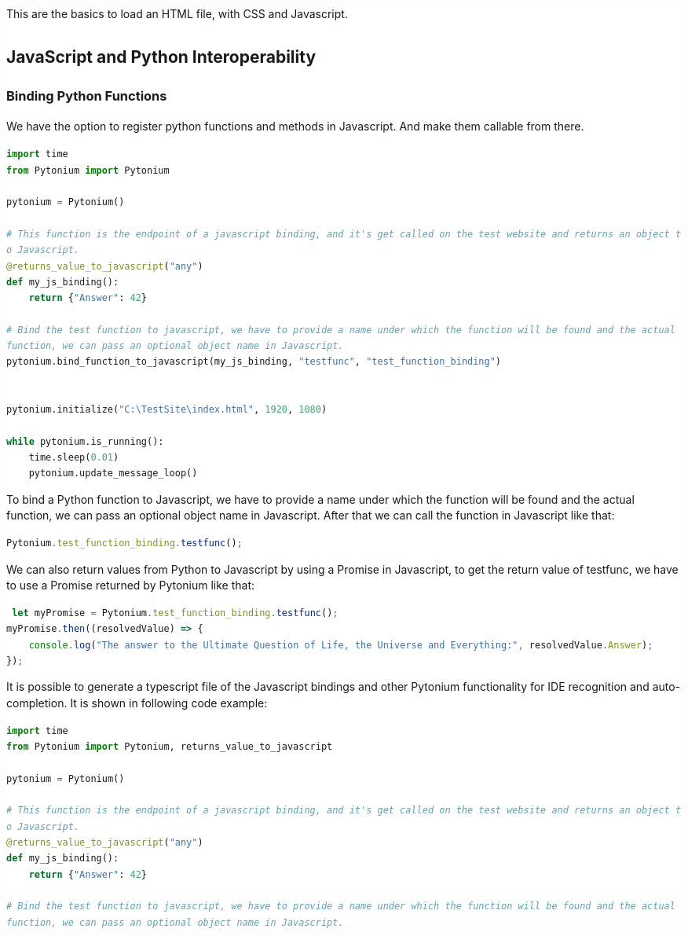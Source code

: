 This are the basics to load an HTML file, with CSS and Javascript.

## JavaScript and Python Interoperability

### Binding Python Functions

We have the option to register python functions and methods in Javascript. And make them callable from there.

```python
import time
from Pytonium import Pytonium

pytonium = Pytonium()

# This function is the endpoint of a javascript binding, and it's get called on the test website and returns an object to Javascript.
@returns_value_to_javascript("any")
def my_js_binding():
    return {"Answer": 42}

# Bind the test function to javascript, we have to provide a name under which the function will be found and the actual function, we can pass an optional object name in Javascript.
pytonium.bind_function_to_javascript(my_js_binding, "testfunc", "test_function_binding")


pytonium.initialize("C:\TestSite\index.html", 1920, 1080)

while pytonium.is_running():
    time.sleep(0.01)
    pytonium.update_message_loop()
```

To bind a Python function to Javascript, we have to provide a name under which the function will be found and the actual function, we can pass an optional object name in Javascript. After that we can call the function in Javascript like that:
````javascript
Pytonium.test_function_binding.testfunc();
````

We can also return values from Python to Javascript by using a Promise in Javascript, to get the return value of testfunc, we have to use a Promise returned by Pytonium like that:

````javascript
 let myPromise = Pytonium.test_function_binding.testfunc();
myPromise.then((resolvedValue) => {
    console.log("The answer to the Ultimate Question of Life, the Universe and Everything:", resolvedValue.Answer);
});
````
It is possible to generate a typescript file of the Javascript bindings and other Pytonium functionality for IDE recognition and auto-completion. It is shown in following code example:

```python
import time
from Pytonium import Pytonium, returns_value_to_javascript

pytonium = Pytonium()

# This function is the endpoint of a javascript binding, and it's get called on the test website and returns an object to Javascript.
@returns_value_to_javascript("any")
def my_js_binding():
    return {"Answer": 42}

# Bind the test function to javascript, we have to provide a name under which the function will be found and the actual function, we can pass an optional object name in Javascript.
```